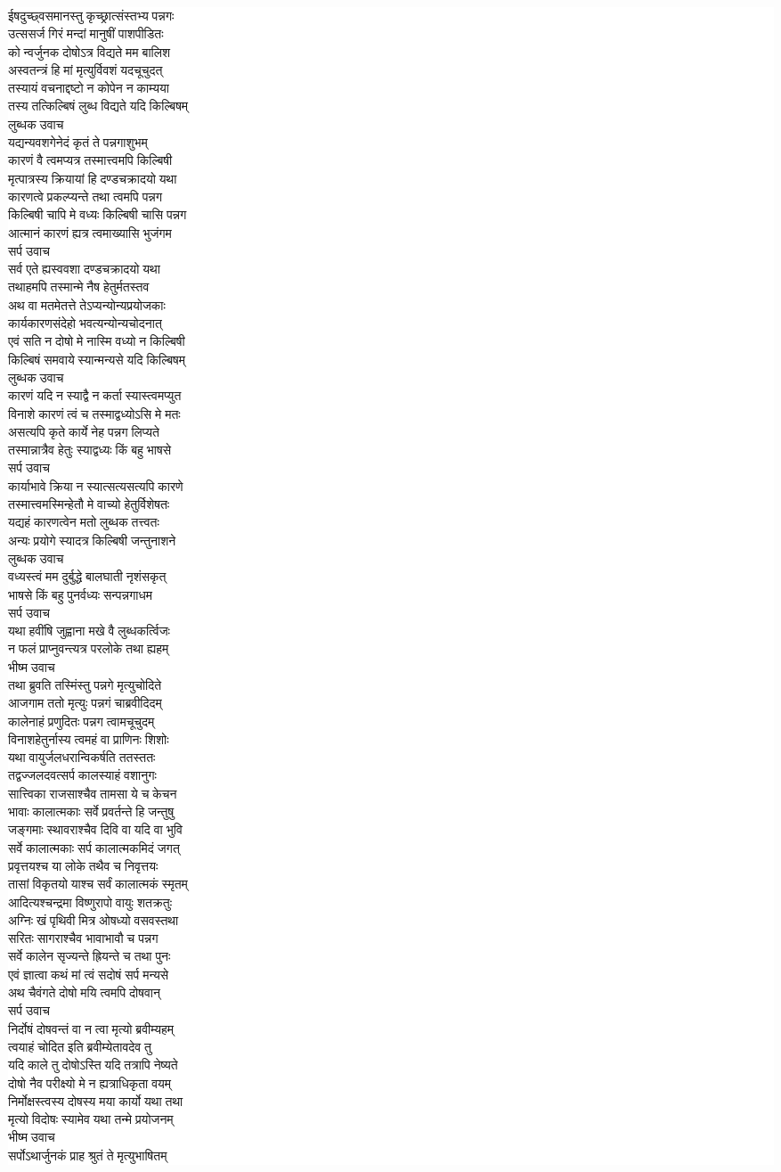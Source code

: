 ईषदुच्छ्वसमानस्तु कृच्छ्रात्संस्तभ्य पन्नगः  
उत्ससर्ज गिरं मन्दां मानुषीं पाशपीडितः  
को न्वर्जुनक दोषोऽत्र विद्यते मम बालिश  
अस्वतन्त्रं हि मां मृत्युर्विवशं यदचूचुदत्  
तस्यायं वचनाद्दष्टो न कोपेन न काम्यया  
तस्य तत्किल्बिषं लुब्ध विद्यते यदि किल्बिषम्  
लुब्धक उवाच  
यद्यन्यवशगेनेदं कृतं ते पन्नगाशुभम्  
कारणं वै त्वमप्यत्र तस्मात्त्वमपि किल्बिषी  
मृत्पात्रस्य क्रियायां हि दण्डचक्रादयो यथा  
कारणत्वे प्रकल्प्यन्ते तथा त्वमपि पन्नग  
किल्बिषी चापि मे वध्यः किल्बिषी चासि पन्नग  
आत्मानं कारणं ह्यत्र त्वमाख्यासि भुजंगम  
सर्प उवाच  
सर्व एते ह्यस्ववशा दण्डचक्रादयो यथा  
तथाहमपि तस्मान्मे नैष हेतुर्मतस्तव  
अथ वा मतमेतत्ते तेऽप्यन्योन्यप्रयोजकाः  
कार्यकारणसंदेहो भवत्यन्योन्यचोदनात्  
एवं सति न दोषो मे नास्मि वध्यो न किल्बिषी  
किल्बिषं समवाये स्यान्मन्यसे यदि किल्बिषम्  
लुब्धक उवाच  
कारणं यदि न स्याद्वै न कर्ता स्यास्त्वमप्युत  
विनाशे कारणं त्वं च तस्माद्वध्योऽसि मे मतः  
असत्यपि कृते कार्ये नेह पन्नग लिप्यते  
तस्मान्नात्रैव हेतुः स्याद्वध्यः किं बहु भाषसे  
सर्प उवाच  
कार्याभावे क्रिया न स्यात्सत्यसत्यपि कारणे  
तस्मात्त्वमस्मिन्हेतौ मे वाच्यो हेतुर्विशेषतः  
यद्यहं कारणत्वेन मतो लुब्धक तत्त्वतः  
अन्यः प्रयोगे स्यादत्र किल्बिषी जन्तुनाशने  
लुब्धक उवाच  
वध्यस्त्वं मम दुर्बुद्धे बालघाती नृशंसकृत्  
भाषसे किं बहु पुनर्वध्यः सन्पन्नगाधम  
सर्प उवाच  
यथा हवींषि जुह्वाना मखे वै लुब्धकर्त्विजः  
न फलं प्राप्नुवन्त्यत्र परलोके तथा ह्यहम्  
भीष्म उवाच  
तथा ब्रुवति तस्मिंस्तु पन्नगे मृत्युचोदिते  
आजगाम ततो मृत्युः पन्नगं चाब्रवीदिदम्  
कालेनाहं प्रणुदितः पन्नग त्वामचूचुदम्  
विनाशहेतुर्नास्य त्वमहं वा प्राणिनः शिशोः  
यथा वायुर्जलधरान्विकर्षति ततस्ततः  
तद्वज्जलदवत्सर्प कालस्याहं वशानुगः  
सात्त्विका राजसाश्चैव तामसा ये च केचन  
भावाः कालात्मकाः सर्वे प्रवर्तन्ते हि जन्तुषु  
जङ्गमाः स्थावराश्चैव दिवि वा यदि वा भुवि  
सर्वे कालात्मकाः सर्प कालात्मकमिदं जगत्  
प्रवृत्तयश्च या लोके तथैव च निवृत्तयः  
तासां विकृतयो याश्च सर्वं कालात्मकं स्मृतम्  
आदित्यश्चन्द्रमा विष्णुरापो वायुः शतक्रतुः  
अग्निः खं पृथिवी मित्र ओषध्यो वसवस्तथा  
सरितः सागराश्चैव भावाभावौ च पन्नग  
सर्वे कालेन सृज्यन्ते ह्रियन्ते च तथा पुनः  
एवं ज्ञात्वा कथं मां त्वं सदोषं सर्प मन्यसे  
अथ चैवंगते दोषो मयि त्वमपि दोषवान्  
सर्प उवाच  
निर्दोषं दोषवन्तं वा न त्वा मृत्यो ब्रवीम्यहम्  
त्वयाहं चोदित इति ब्रवीम्येतावदेव तु  
यदि काले तु दोषोऽस्ति यदि तत्रापि नेष्यते  
दोषो नैव परीक्ष्यो मे न ह्यत्राधिकृता वयम्  
निर्मोक्षस्त्वस्य दोषस्य मया कार्यो यथा तथा  
मृत्यो विदोषः स्यामेव यथा तन्मे प्रयोजनम्  
भीष्म उवाच  
सर्पोऽथार्जुनकं प्राह श्रुतं ते मृत्युभाषितम्  